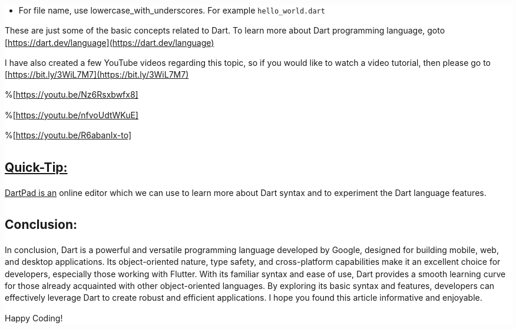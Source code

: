 * For file name, use lowercase\_with\_underscores. For example `hello_world.dart`
    

These are just some of the basic concepts related to Dart. To learn more about Dart programming language, goto [https://dart.dev/language](https://dart.dev/language)

I have also created a few YouTube videos regarding this topic, so if you would like to watch a video tutorial, then please go to [https://bit.ly/3WiL7M7](https://bit.ly/3WiL7M7)

%[https://youtu.be/Nz6Rsxbwfx8] 

%[https://youtu.be/nfvoUdtWKuE] 

%[https://youtu.be/R6abanIx-to] 

## [Quick-Tip:](https://youtu.be/9Xx_ZrymBQk)

[DartPad is an](https://youtu.be/9Xx_ZrymBQk) online editor which we can use to learn more about Dart syntax and to experiment the Dart language features.

## Conclusion:

In conclusion, Dart is a powerful and versatile programming language developed by Google, designed for building mobile, web, and desktop applications. Its object-oriented nature, type safety, and cross-platform capabilities make it an excellent choice for developers, especially those working with Flutter. With its familiar syntax and ease of use, Dart provides a smooth learning curve for those already acquainted with other object-oriented languages. By exploring its basic syntax and features, developers can effectively leverage Dart to create robust and efficient applications. I hope you found this article informative and enjoyable.

Happy Coding!